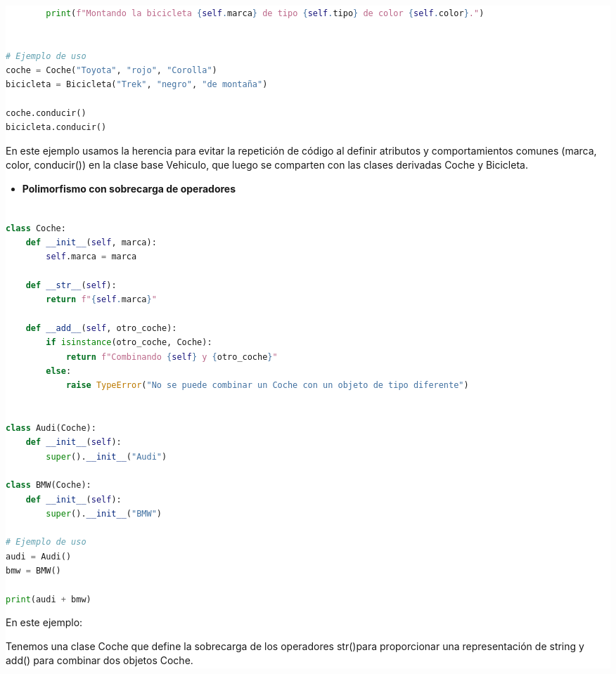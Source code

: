 ```python
        print(f"Montando la bicicleta {self.marca} de tipo {self.tipo} de color {self.color}.")


# Ejemplo de uso
coche = Coche("Toyota", "rojo", "Corolla")
bicicleta = Bicicleta("Trek", "negro", "de montaña")

coche.conducir()
bicicleta.conducir()

```

En este ejemplo usamos la herencia para evitar la repetición de código al definir atributos y comportamientos comunes (marca, color, conducir()) en la clase base Vehiculo, que luego se comparten con las clases derivadas Coche y Bicicleta.

* **Polimorfismo con sobrecarga de operadores**

```python

class Coche:
    def __init__(self, marca):
        self.marca = marca

    def __str__(self):
        return f"{self.marca}"

    def __add__(self, otro_coche):
        if isinstance(otro_coche, Coche):
            return f"Combinando {self} y {otro_coche}"
        else:
            raise TypeError("No se puede combinar un Coche con un objeto de tipo diferente")


class Audi(Coche):
    def __init__(self):
        super().__init__("Audi")

class BMW(Coche):
    def __init__(self):
        super().__init__("BMW")

# Ejemplo de uso
audi = Audi()
bmw = BMW()

print(audi + bmw)

```

En este ejemplo:

Tenemos una clase Coche que define la sobrecarga de los operadores str()para proporcionar una representación de string y add() para combinar dos objetos Coche.
